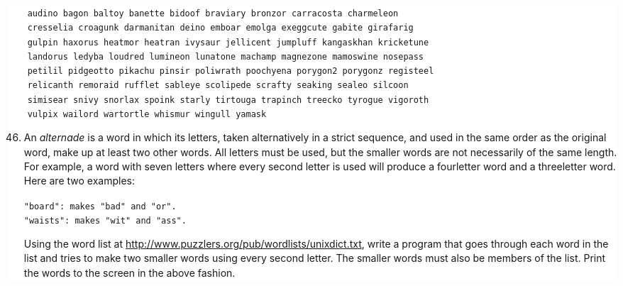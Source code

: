         audino bagon baltoy banette bidoof braviary bronzor carracosta charmeleon
        cresselia croagunk darmanitan deino emboar emolga exeggcute gabite girafarig
        gulpin haxorus heatmor heatran ivysaur jellicent jumpluff kangaskhan kricketune
        landorus ledyba loudred lumineon lunatone machamp magnezone mamoswine nosepass
        petilil pidgeotto pikachu pinsir poliwrath poochyena porygon2 porygonz registeel
        relicanth remoraid rufflet sableye scolipede scrafty seaking sealeo silcoon
        simisear snivy snorlax spoink starly tirtouga trapinch treecko tyrogue vigoroth
        vulpix wailord wartortle whismur wingull yamask

46. An _alternade_ is a word in which its letters, taken alternatively in a strict sequence, and used in the same order as the original word, make up at least two other words. All letters must be used, but the smaller words are not necessarily of the same length. For example, a word with seven letters where every second letter is used will produce a four­letter word and a three­letter word. Here are two examples:

        "board": makes "bad" and "or".
        "waists": makes "wit" and "ass".

    Using the word list at http://www.puzzlers.org/pub/wordlists/unixdict.txt, write a program that goes through each word in the list and tries to make two smaller words using every second letter. The smaller words must also be members of the list. Print the words to the screen in the above fashion.
